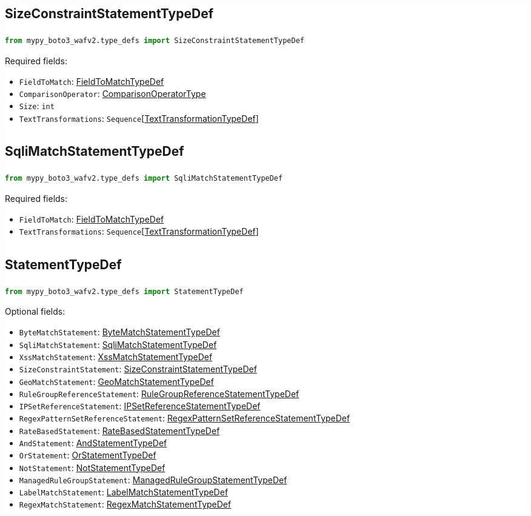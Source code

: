 ## SizeConstraintStatementTypeDef

```python
from mypy_boto3_wafv2.type_defs import SizeConstraintStatementTypeDef
```

Required fields:

- `FieldToMatch`: [FieldToMatchTypeDef](./type_defs.md#fieldtomatchtypedef)
- `ComparisonOperator`:
  [ComparisonOperatorType](./literals.md#comparisonoperatortype)
- `Size`: `int`
- `TextTransformations`:
  `Sequence`\[[TextTransformationTypeDef](./type_defs.md#texttransformationtypedef)\]

<a id="sqlimatchstatementtypedef"></a>

## SqliMatchStatementTypeDef

```python
from mypy_boto3_wafv2.type_defs import SqliMatchStatementTypeDef
```

Required fields:

- `FieldToMatch`: [FieldToMatchTypeDef](./type_defs.md#fieldtomatchtypedef)
- `TextTransformations`:
  `Sequence`\[[TextTransformationTypeDef](./type_defs.md#texttransformationtypedef)\]

<a id="statementtypedef"></a>

## StatementTypeDef

```python
from mypy_boto3_wafv2.type_defs import StatementTypeDef
```

Optional fields:

- `ByteMatchStatement`:
  [ByteMatchStatementTypeDef](./type_defs.md#bytematchstatementtypedef)
- `SqliMatchStatement`:
  [SqliMatchStatementTypeDef](./type_defs.md#sqlimatchstatementtypedef)
- `XssMatchStatement`:
  [XssMatchStatementTypeDef](./type_defs.md#xssmatchstatementtypedef)
- `SizeConstraintStatement`:
  [SizeConstraintStatementTypeDef](./type_defs.md#sizeconstraintstatementtypedef)
- `GeoMatchStatement`:
  [GeoMatchStatementTypeDef](./type_defs.md#geomatchstatementtypedef)
- `RuleGroupReferenceStatement`:
  [RuleGroupReferenceStatementTypeDef](./type_defs.md#rulegroupreferencestatementtypedef)
- `IPSetReferenceStatement`:
  [IPSetReferenceStatementTypeDef](./type_defs.md#ipsetreferencestatementtypedef)
- `RegexPatternSetReferenceStatement`:
  [RegexPatternSetReferenceStatementTypeDef](./type_defs.md#regexpatternsetreferencestatementtypedef)
- `RateBasedStatement`:
  [RateBasedStatementTypeDef](./type_defs.md#ratebasedstatementtypedef)
- `AndStatement`: [AndStatementTypeDef](./type_defs.md#andstatementtypedef)
- `OrStatement`: [OrStatementTypeDef](./type_defs.md#orstatementtypedef)
- `NotStatement`: [NotStatementTypeDef](./type_defs.md#notstatementtypedef)
- `ManagedRuleGroupStatement`:
  [ManagedRuleGroupStatementTypeDef](./type_defs.md#managedrulegroupstatementtypedef)
- `LabelMatchStatement`:
  [LabelMatchStatementTypeDef](./type_defs.md#labelmatchstatementtypedef)
- `RegexMatchStatement`:
  [RegexMatchStatementTypeDef](./type_defs.md#regexmatchstatementtypedef)
